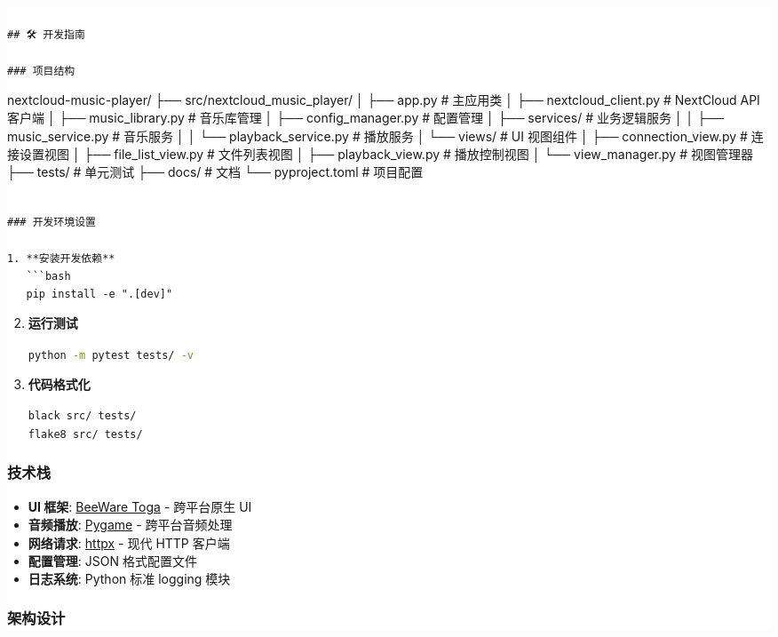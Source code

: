 ```

## 🛠 开发指南

### 项目结构

```
nextcloud-music-player/
├── src/nextcloud_music_player/
│   ├── app.py                  # 主应用类
│   ├── nextcloud_client.py     # NextCloud API 客户端
│   ├── music_library.py        # 音乐库管理
│   ├── config_manager.py       # 配置管理
│   ├── services/               # 业务逻辑服务
│   │   ├── music_service.py    # 音乐服务
│   │   └── playback_service.py # 播放服务
│   └── views/                  # UI 视图组件
│       ├── connection_view.py  # 连接设置视图
│       ├── file_list_view.py   # 文件列表视图
│       ├── playback_view.py    # 播放控制视图
│       └── view_manager.py     # 视图管理器
├── tests/                      # 单元测试
├── docs/                       # 文档
└── pyproject.toml             # 项目配置
```

### 开发环境设置

1. **安装开发依赖**
   ```bash
   pip install -e ".[dev]"
   ```

2. **运行测试**
   ```bash
   python -m pytest tests/ -v
   ```

3. **代码格式化**
   ```bash
   black src/ tests/
   flake8 src/ tests/
   ```

### 技术栈

- **UI 框架**: [BeeWare Toga](https://toga.readthedocs.io/) - 跨平台原生 UI
- **音频播放**: [Pygame](https://www.pygame.org/) - 跨平台音频处理
- **网络请求**: [httpx](https://www.python-httpx.org/) - 现代 HTTP 客户端
- **配置管理**: JSON 格式配置文件
- **日志系统**: Python 标准 logging 模块

### 架构设计
